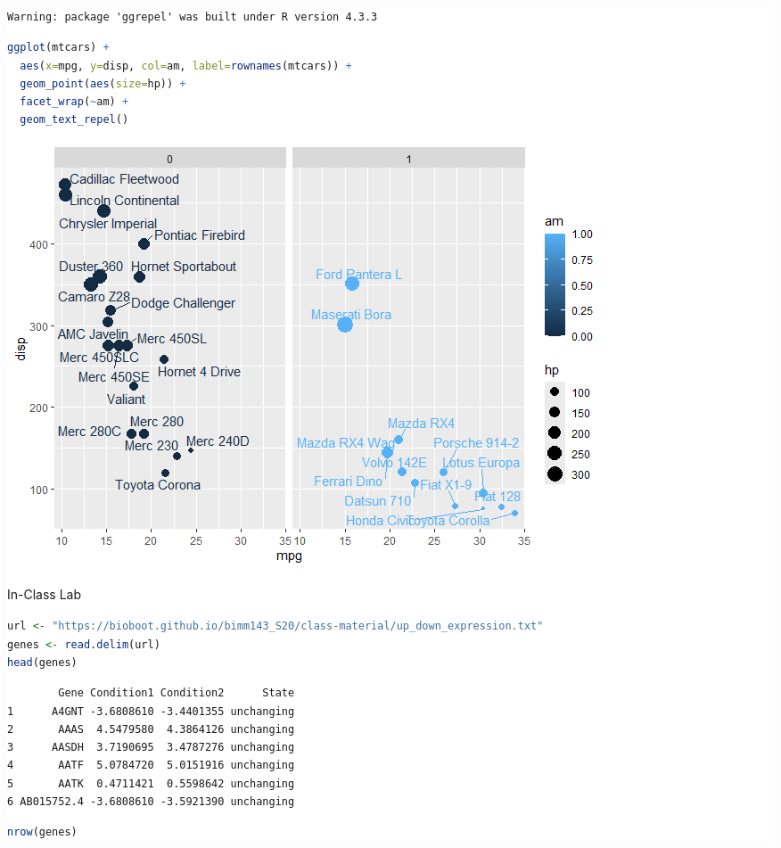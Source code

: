     Warning: package 'ggrepel' was built under R version 4.3.3

``` r
ggplot(mtcars) +
  aes(x=mpg, y=disp, col=am, label=rownames(mtcars)) + 
  geom_point(aes(size=hp)) +
  facet_wrap(~am) +
  geom_text_repel()
```

![](class05_files/figure-commonmark/unnamed-chunk-5-1.png)

In-Class Lab

``` r
url <- "https://bioboot.github.io/bimm143_S20/class-material/up_down_expression.txt"
genes <- read.delim(url)
head(genes)
```

            Gene Condition1 Condition2      State
    1      A4GNT -3.6808610 -3.4401355 unchanging
    2       AAAS  4.5479580  4.3864126 unchanging
    3      AASDH  3.7190695  3.4787276 unchanging
    4       AATF  5.0784720  5.0151916 unchanging
    5       AATK  0.4711421  0.5598642 unchanging
    6 AB015752.4 -3.6808610 -3.5921390 unchanging

``` r
nrow(genes)
```
